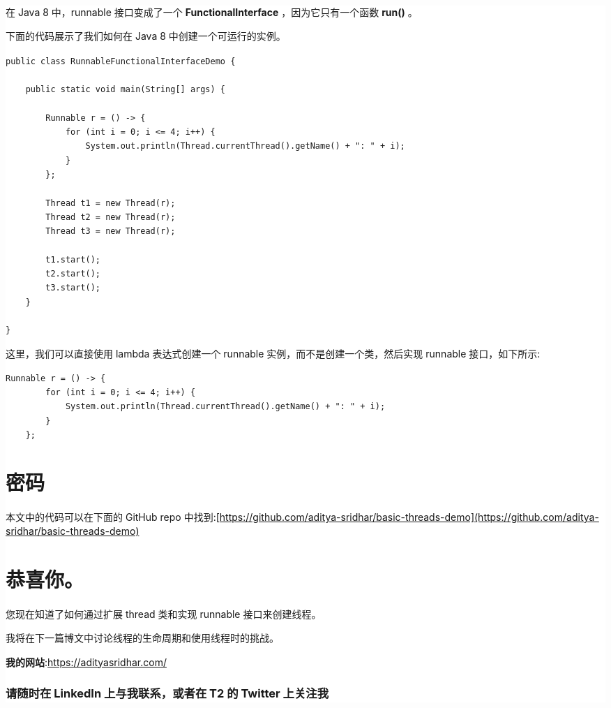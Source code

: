 在 Java 8 中，runnable 接口变成了一个 **FunctionalInterface** ，因为它只有一个函数 **run()** 。

下面的代码展示了我们如何在 Java 8 中创建一个可运行的实例。

```
public class RunnableFunctionalInterfaceDemo {

	public static void main(String[] args) {

		Runnable r = () -> {
			for (int i = 0; i <= 4; i++) {
				System.out.println(Thread.currentThread().getName() + ": " + i);
			}
		};

		Thread t1 = new Thread(r);
		Thread t2 = new Thread(r);
		Thread t3 = new Thread(r);

		t1.start();
		t2.start();
		t3.start();
	}

} 
```

这里，我们可以直接使用 lambda 表达式创建一个 runnable 实例，而不是创建一个类，然后实现 runnable 接口，如下所示:

```
Runnable r = () -> {
        for (int i = 0; i <= 4; i++) {
            System.out.println(Thread.currentThread().getName() + ": " + i);
        }
    }; 
```

# 密码

本文中的代码可以在下面的 GitHub repo 中找到:[https://github.com/aditya-sridhar/basic-threads-demo](https://github.com/aditya-sridhar/basic-threads-demo)

# 恭喜你。

您现在知道了如何通过扩展 thread 类和实现 runnable 接口来创建线程。

我将在下一篇博文中讨论线程的生命周期和使用线程时的挑战。

**我的网站**:https://adityasridhar.com/

### 请随时在 LinkedIn 上与我联系，或者在 T2 的 Twitter 上关注我